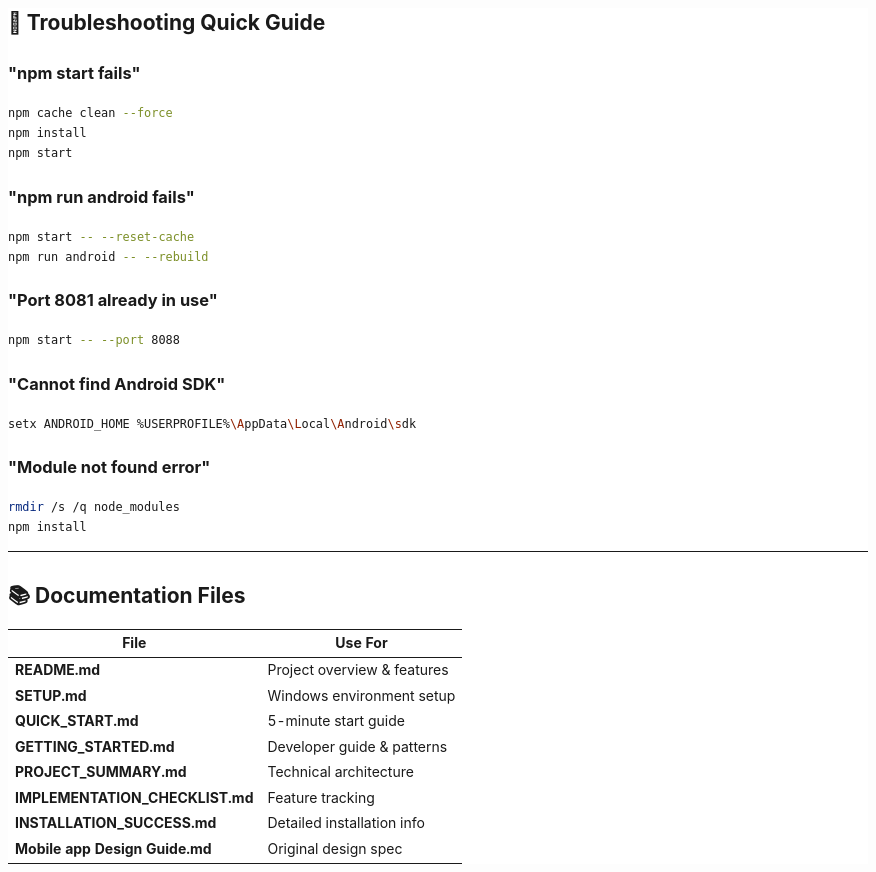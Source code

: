 
## 🐛 Troubleshooting Quick Guide

### "npm start fails"
```bash
npm cache clean --force
npm install
npm start
```

### "npm run android fails"
```bash
npm start -- --reset-cache
npm run android -- --rebuild
```

### "Port 8081 already in use"
```bash
npm start -- --port 8088
```

### "Cannot find Android SDK"
```bash
setx ANDROID_HOME %USERPROFILE%\AppData\Local\Android\sdk
```

### "Module not found error"
```bash
rmdir /s /q node_modules
npm install
```

---

## 📚 Documentation Files

| File | Use For |
|------|---------|
| **README.md** | Project overview & features |
| **SETUP.md** | Windows environment setup |
| **QUICK_START.md** | 5-minute start guide |
| **GETTING_STARTED.md** | Developer guide & patterns |
| **PROJECT_SUMMARY.md** | Technical architecture |
| **IMPLEMENTATION_CHECKLIST.md** | Feature tracking |
| **INSTALLATION_SUCCESS.md** | Detailed installation info |
| **Mobile app Design Guide.md** | Original design spec |
